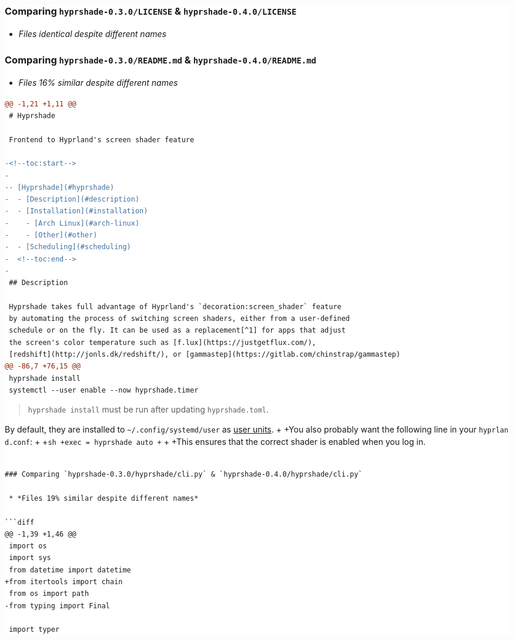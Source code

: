 ### Comparing `hyprshade-0.3.0/LICENSE` & `hyprshade-0.4.0/LICENSE`

 * *Files identical despite different names*

### Comparing `hyprshade-0.3.0/README.md` & `hyprshade-0.4.0/README.md`

 * *Files 16% similar despite different names*

```diff
@@ -1,21 +1,11 @@
 # Hyprshade
 
 Frontend to Hyprland's screen shader feature
 
-<!--toc:start-->
-
-- [Hyprshade](#hyprshade)
-  - [Description](#description)
-  - [Installation](#installation)
-    - [Arch Linux](#arch-linux)
-    - [Other](#other)
-  - [Scheduling](#scheduling)
-  <!--toc:end-->
-
 ## Description
 
 Hyprshade takes full advantage of Hyprland's `decoration:screen_shader` feature
 by automating the process of switching screen shaders, either from a user-defined
 schedule or on the fly. It can be used as a replacement[^1] for apps that adjust
 the screen's color temperature such as [f.lux](https://justgetflux.com/),
 [redshift](http://jonls.dk/redshift/), or [gammastep](https://gitlab.com/chinstrap/gammastep)
@@ -86,7 +76,15 @@
 hyprshade install
 systemctl --user enable --now hyprshade.timer
 ```
 
 > `hyprshade install` must be run after updating `hyprshade.toml`.
 
 By default, they are installed to `~/.config/systemd/user` as [user units](https://wiki.archlinux.org/title/Systemd/User).
+
+You also probably want the following line in your `hyprland.conf`:
+
+```sh
+exec = hyprshade auto
+```
+
+This ensures that the correct shader is enabled when you log in.
```

### Comparing `hyprshade-0.3.0/hyprshade/cli.py` & `hyprshade-0.4.0/hyprshade/cli.py`

 * *Files 19% similar despite different names*

```diff
@@ -1,39 +1,46 @@
 import os
 import sys
 from datetime import datetime
+from itertools import chain
 from os import path
-from typing import Final
 
 import typer
```